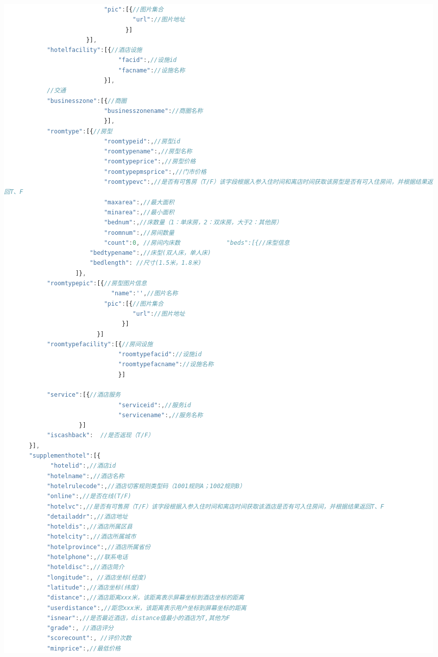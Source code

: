 ```js
                            "pic":[{//图片集合
                                    "url"://图片地址
                                  }]
                       }],
            "hotelfacility":[{//酒店设施
                                "facid":,//设施id
                                "facname"://设施名称
                            }],
            //交通
            "businesszone":[{//商圈
                            "businesszonename"://商圈名称
                            }],
            "roomtype":[{//房型
                            "roomtypeid":,//房型id
                            "roomtypename":,//房型名称
                            "roomtypeprice":,//房型价格
                            "roomtypepmsprice":,//门市价格
                            "roomtypevc":,//是否有可售房（T/F）该字段根据入参入住时间和离店时间获取该房型是否有可入住房间，并根据结果返回T、F
                            "maxarea":,//最大面积
                            "minarea":,//最小面积
                            "bednum":,//床数量（1：单床房，2：双床房，大于2：其他房）
                            "roomnum":,//房间数量
                            "count":0, //房间内床数             "beds":[{//床型信息
                        "bedtypename":,//床型(双人床，单人床)
                        "bedlength": //尺寸(1.5米，1.8米)
                    ]},
            "roomtypepic":[{//房型图片信息
		                      "name":'',//图片名称
                            "pic":[{//图片集合
                                    "url"://图片地址
                                 }]
                          }]
            "roomtypefacility":[{//房间设施
                                "roomtypefacid"://设施id
                                "roomtypefacname"://设施名称
                                }]
        
            "service":[{//酒店服务
                                "serviceid":,//服务id
                                "servicename":,//服务名称
                     }]
            "iscashback":  //是否返现（T/F）
	   }],
	   "supplementhotel":[{
	         "hotelid":,//酒店id
            "hotelname":,//酒店名称
            "hotelrulecode":,//酒店切客规则类型码（1001规则A；1002规则B）
            "online":,//是否在线(T/F)
            "hotelvc":,//是否有可售房（T/F）该字段根据入参入住时间和离店时间获取该酒店是否有可入住房间，并根据结果返回T、F
            "detailaddr":,//酒店地址
            "hoteldis":,//酒店所属区县
            "hotelcity":,//酒店所属城市
            "hotelprovince":,//酒店所属省份
            "hotelphone":,//联系电话
            "hoteldisc":,//酒店简介
            "longitude":, //酒店坐标(经度)
            "latitude":,//酒店坐标(纬度)
            "distance":,//酒店距离xxx米，该距离表示屏幕坐标到酒店坐标的距离
            "userdistance":,//距您xxx米，该距离表示用户坐标到屏幕坐标的距离
            "isnear":,//是否最近酒店，distance值最小的酒店为T,其他为F
            "grade":, //酒店评分
            "scorecount":, //评价次数
            "minprice":,//最低价格
```